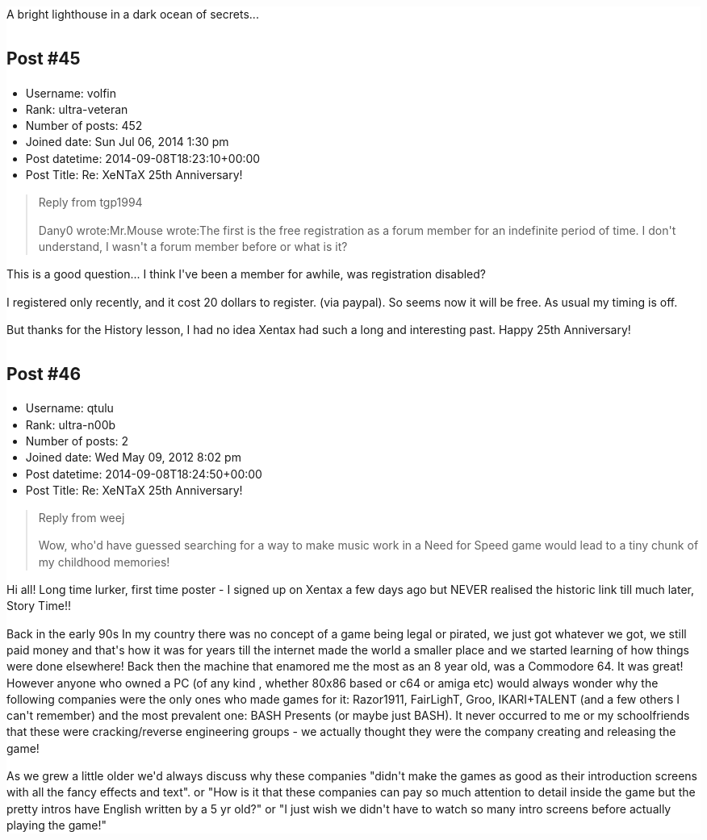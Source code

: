 A bright lighthouse in a dark ocean of secrets...
## Post #45
- Username: volfin
- Rank: ultra-veteran
- Number of posts: 452
- Joined date: Sun Jul 06, 2014 1:30 pm
- Post datetime: 2014-09-08T18:23:10+00:00
- Post Title: Re: XeNTaX 25th Anniversary!

> Reply from tgp1994
>
> Dany0 wrote:Mr.Mouse wrote:The first is the free registration as a forum member for an indefinite period of time.
I don't understand, I wasn't a forum member before or what is it?

This is a good question... I think I've been a member for awhile, was registration disabled?

I registered only recently, and it cost 20 dollars to register. (via paypal). So seems now it will be free. As usual my timing is off. 

But thanks for the History lesson, I had no idea Xentax had such a long and interesting past. Happy 25th Anniversary!
## Post #46
- Username: qtulu
- Rank: ultra-n00b
- Number of posts: 2
- Joined date: Wed May 09, 2012 8:02 pm
- Post datetime: 2014-09-08T18:24:50+00:00
- Post Title: Re: XeNTaX 25th Anniversary!

> Reply from weej
>
> Wow, who'd have guessed searching for a way to make music work in a Need for Speed game would lead to a tiny chunk of my childhood memories!

Hi all!
Long time lurker, first time poster - I signed up on Xentax a few days ago but NEVER realised the historic link till much later, Story Time!!

Back in the early 90s In my country there was no concept of a game being legal or pirated, we just got whatever we got, we still paid money and that's how it was for years till the internet made the world a smaller place and we started learning of how things were done elsewhere! Back then the machine that enamored me the most as an 8 year old, was a Commodore 64. It was great! However anyone who owned a PC (of any kind , whether 80x86 based or c64 or amiga etc) would always wonder why the following companies were the only ones who made games for it: Razor1911, FairLighT, Groo, IKARI+TALENT (and a few others I can't remember) and the most prevalent one: BASH Presents (or maybe just BASH).  It never occurred to me or my schoolfriends that these were cracking/reverse engineering groups - we actually thought they were the company creating and releasing the game! 

As we grew a little older we'd always discuss why these companies "didn't make the games as good as their introduction screens with all the fancy effects and text".  or "How is it that these companies can pay so much attention to detail inside the game but the pretty intros have English written by a 5 yr old?" or "I just wish we didn't have to watch so many intro screens before actually playing the game!" 
